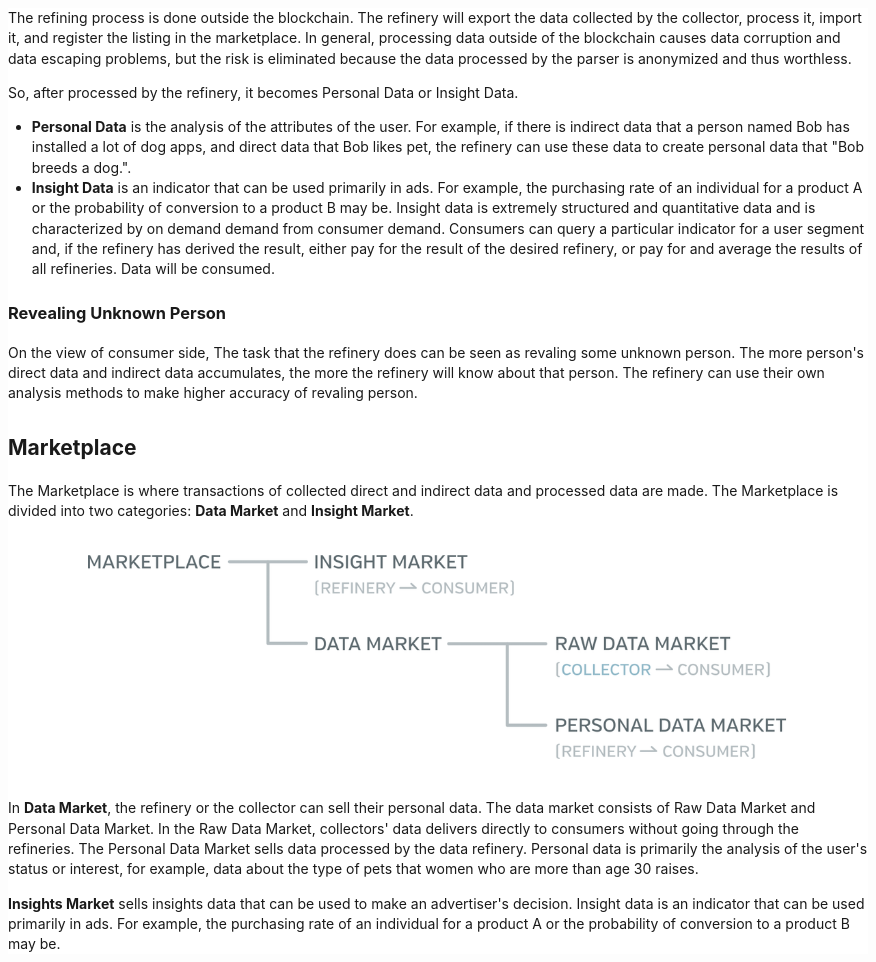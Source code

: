 The refining process is done outside the blockchain. The refinery will export the data collected by the collector, process it, import it, and register the listing in the marketplace. In general, processing data outside of the blockchain causes data corruption and data escaping problems, but the risk is eliminated because the data processed by the parser is anonymized and thus worthless.

So, after processed by the refinery, it becomes Personal Data or Insight Data.


* **Personal Data** is the analysis of the attributes of the user. For example, if there is indirect data that a person named Bob has installed a lot of dog apps, and direct data that Bob likes pet, the refinery can use these data to create personal data that "Bob breeds a dog.".
* **Insight Data** is an indicator that can be used primarily in ads. For example, the purchasing rate of an individual for a product A or the probability of conversion to a product B may be. Insight data is extremely structured and quantitative data and is characterized by on demand demand from consumer demand. Consumers can query a particular indicator for a user segment and, if the refinery has derived the result, either pay for the result of the desired refinery, or pay for and average the results of all refineries. Data will be consumed.

### Revealing Unknown Person

On the view of consumer side, The task that the refinery does can be seen as revaling some unknown person. The more person's direct data and indirect data accumulates, the more the refinery will know about that person. The refinery can use their own analysis methods to make higher accuracy of revaling person.


## Marketplace

The Marketplace is where transactions of collected direct and indirect data and processed data are made. The Marketplace is divided into two categories: **Data Market** and **Insight Market**.

<p align="center"><img src="./assets/marketplace.png" style="margin-top:20px; margin-bottom:20px;" width=700></p>

In **Data Market**, the refinery or the collector can sell their personal data. The data market consists of Raw Data Market and Personal Data Market. In the Raw Data Market, collectors' data delivers directly to consumers without going through the refineries. The Personal Data Market sells data processed by the data refinery. Personal data is primarily the analysis of the user's status or interest, for example, data about the type of pets that women who are more than age 30 raises.

**Insights Market** sells insights data that can be used to make an advertiser's decision. Insight data is an indicator that can be used primarily in ads. For example, the purchasing rate of an individual for a product A or the probability of conversion to a product B may be.
